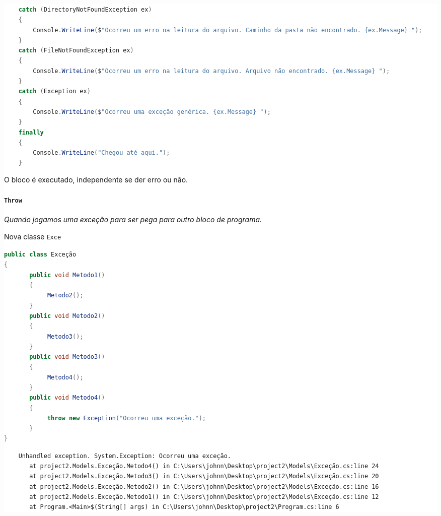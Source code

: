 ```C#
	catch (DirectoryNotFoundException ex) 
	{
	    Console.WriteLine($"Ocorreu um erro na leitura do arquivo. Caminho da pasta não encontrado. {ex.Message} ");
	}
	catch (FileNotFoundException ex) 
	{
	    Console.WriteLine($"Ocorreu um erro na leitura do arquivo. Arquivo não encontrado. {ex.Message} ");
	}
	catch (Exception ex) 
	{ 
	    Console.WriteLine($"Ocorreu uma exceção genérica. {ex.Message} ");
	}
	finally 
	{
	    Console.WriteLine("Chegou até aqui.");
	}
```

O bloco é executado, independente se der erro ou não.

#### `Throw`
*Quando jogamos uma exceção para ser pega para outro bloco de programa.*

Nova classe `Exce`
```C#
public class Exceção
{  
       public void Metodo1()
       {
            Metodo2();
       }
       public void Metodo2()
       {
            Metodo3();
       }
       public void Metodo3()
       {
            Metodo4();
       }
       public void Metodo4()
       {
            throw new Exception("Ocorreu uma exceção.");
       }
}
```

```output
	Unhandled exception. System.Exception: Ocorreu uma exceção.
	   at project2.Models.Exceção.Metodo4() in C:\Users\johnn\Desktop\project2\Models\Exceção.cs:line 24
	   at project2.Models.Exceção.Metodo3() in C:\Users\johnn\Desktop\project2\Models\Exceção.cs:line 20
	   at project2.Models.Exceção.Metodo2() in C:\Users\johnn\Desktop\project2\Models\Exceção.cs:line 16
	   at project2.Models.Exceção.Metodo1() in C:\Users\johnn\Desktop\project2\Models\Exceção.cs:line 12
	   at Program.<Main>$(String[] args) in C:\Users\johnn\Desktop\project2\Program.cs:line 6
```
